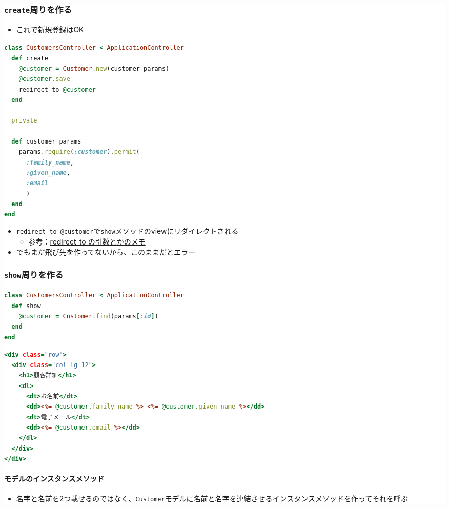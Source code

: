 ### `create`周りを作る
- これで新規登録はOK

```ruby:app/controllers/customers_controller.rb
class CustomersController < ApplicationController
  def create
    @customer = Customer.new(customer_params)
    @customer.save
    redirect_to @customer
  end
  
  private

  def customer_params
    params.require(:customer).permit(
      :family_name,
      :given_name,
      :email
      )
  end  
end
```

- `redirect_to @customer`で`show`メソッドのviewにリダイレクトされる
	- 参考：[redirect_to の引数とかのメモ](http://qiita.com/kanpe777/items/c5154b58c852855deefc)
- でもまだ飛び先を作ってないから、このままだとエラー

### `show`周りを作る

```ruby:app/controllers/customers_controller.rb
class CustomersController < ApplicationController
  def show
    @customer = Customer.find(params[:id])
  end
end
```

```html:app/views/customers/show.html.erb
<div class="row">
  <div class="col-lg-12">
    <h1>顧客詳細</h1>
    <dl>
      <dt>お名前</dt>
      <dd><%= @customer.family_name %> <%= @customer.given_name %></dd>
      <dt>電子メール</dt>
      <dd><%= @customer.email %></dd>
    </dl>
  </div>
</div>
```

#### モデルのインスタンスメソッド
- 名字と名前を2つ載せるのではなく、`Customer`モデルに名前と名字を連結させるインスタンスメソッドを作ってそれを呼ぶ
